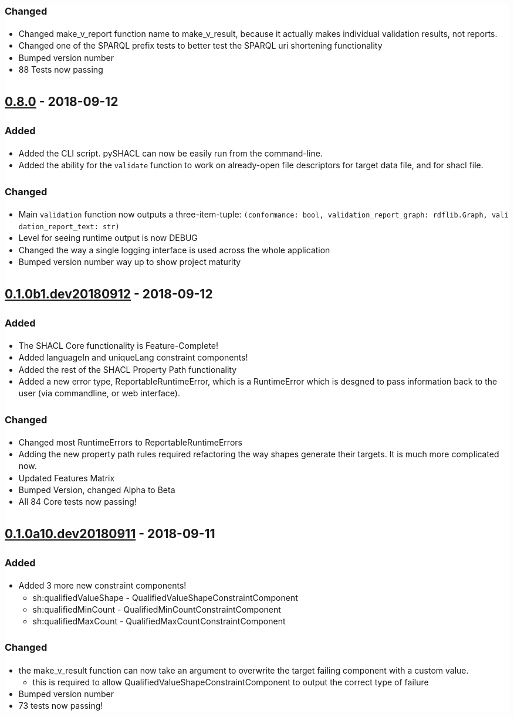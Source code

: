 ### Changed
- Changed make_v_report function name to make_v_result, because it actually makes individual validation results, not reports.
- Changed one of the SPARQL prefix tests to better test the SPARQL uri shortening functionality
- Bumped version number
- 88 Tests now passing


## [0.8.0] - 2018-09-12
### Added
- Added the CLI script. pySHACL can now be easily run from the command-line.
- Added the ability for the `validate` function to work on already-open file descriptors for target data file, and for shacl file.

### Changed
- Main `validation` function now outputs a three-item-tuple: `(conformance: bool, validation_report_graph: rdflib.Graph, validation_report_text: str)`
- Level for seeing runtime output is now DEBUG
- Changed the way a single logging interface is used across the whole application
- Bumped version number way up to show project maturity


## [0.1.0b1.dev20180912] - 2018-09-12
### Added
- The SHACL Core functionality is Feature-Complete!
- Added languageIn and uniqueLang constraint components!
- Added the rest of the SHACL Property Path functionality
- Added a new error type, ReportableRuntimeError, which is a RuntimeError which is desgned to pass information back to the user (via commandline, or web interface).

### Changed
- Changed most RuntimeErrors to ReportableRuntimeErrors
- Adding the new property path rules required refactoring the way shapes generate their targets. It is much more complicated now.
- Updated Features Matrix
- Bumped Version, changed Alpha to Beta
- All 84 Core tests now passing!


## [0.1.0a10.dev20180911] - 2018-09-11
### Added
- Added 3 more new constraint components!
  - sh:qualifiedValueShape - QualifiedValueShapeConstraintComponent
  - sh:qualifiedMinCount - QualifiedMinCountConstraintComponent
  - sh:qualifiedMaxCount - QualifiedMaxCountConstraintComponent

### Changed
- the make_v_result function can now take an argument to overwrite the target failing component with a custom value.
  - this is required to allow QualifiedValueShapeConstraintComponent to output the correct type of failure
- Bumped version number
- 73 tests now passing!


[Unreleased]: https://github.com/RDFLib/pySHACL/compare/v0.22.0...HEAD
[0.22.0]: https://github.com/RDFLib/pySHACL/compare/v0.21.0...v0.22.0
[0.21.0]: https://github.com/RDFLib/pySHACL/compare/v0.20.0...v0.21.0
[0.20.0]: https://github.com/RDFLib/pySHACL/compare/v0.19.1...v0.20.0
[0.19.1]: https://github.com/RDFLib/pySHACL/compare/v0.19.0...v0.19.1
[0.19.0]: https://github.com/RDFLib/pySHACL/compare/v0.18.1...v0.19.0
[0.18.1]: https://github.com/RDFLib/pySHACL/compare/v0.18.0...v0.18.1
[0.18.0]: https://github.com/RDFLib/pySHACL/compare/v0.17.3...v0.18.0
[0.17.3]: https://github.com/RDFLib/pySHACL/compare/v0.17.2...v0.17.3
[0.17.2]: https://github.com/RDFLib/pySHACL/compare/v0.17.1...v0.17.2
[0.17.1]: https://github.com/RDFLib/pySHACL/compare/v0.17.0.post1...v0.17.1
[0.17.0.post1]: https://github.com/RDFLib/pySHACL/compare/v0.17.0...v0.17.0.post1
[0.17.0]: https://github.com/RDFLib/pySHACL/compare/v0.16.2...v0.17.0
[0.16.2]: https://github.com/RDFLib/pySHACL/compare/v0.16.1...v0.16.2
[0.16.1]: https://github.com/RDFLib/pySHACL/compare/v0.16.0...v0.16.1
[0.16.0]: https://github.com/RDFLib/pySHACL/compare/v0.15.0...v0.16.0
[0.15.0]: https://github.com/RDFLib/pySHACL/compare/v0.14.5...v0.15.0
[0.14.5]: https://github.com/RDFLib/pySHACL/compare/v0.14.4...v0.14.5
[0.14.4]: https://github.com/RDFLib/pySHACL/compare/v0.14.3...v0.14.4
[0.14.3]: https://github.com/RDFLib/pySHACL/compare/v0.14.2...v0.14.3
[0.14.2]: https://github.com/RDFLib/pySHACL/compare/v0.14.1...v0.14.2
[0.14.1]: https://github.com/RDFLib/pySHACL/compare/v0.14.0...v0.14.1
[0.14.0]: https://github.com/RDFLib/pySHACL/compare/v0.13.3...v0.14.0
[0.13.3]: https://github.com/RDFLib/pySHACL/compare/v0.13.2...v0.13.3
[0.13.2]: https://github.com/RDFLib/pySHACL/compare/v0.13.1...v0.13.2
[0.13.1]: https://github.com/RDFLib/pySHACL/compare/v0.13.0...v0.13.1
[0.13.0]: https://github.com/RDFLib/pySHACL/compare/v0.12.2...v0.13.0
[0.12.2]: https://github.com/RDFLib/pySHACL/compare/v0.12.1.post2...v0.12.2
[0.12.1.post2]: https://github.com/RDFLib/pySHACL/compare/v0.12.1.post1...v0.12.1.post2
[0.12.1.post1]: https://github.com/RDFLib/pySHACL/compare/v0.12.1...v0.12.1.post1
[0.12.1]: https://github.com/RDFLib/pySHACL/compare/v0.12.0...v0.12.1
[0.12.0]: https://github.com/RDFLib/pySHACL/compare/v0.11.6.post1...v0.12.0
[0.11.6.post1]: https://github.com/RDFLib/pySHACL/compare/v0.11.6...v0.11.6.post1
[0.11.6]: https://github.com/RDFLib/pySHACL/compare/v0.11.5...v0.11.6
[0.11.5]: https://github.com/RDFLib/pySHACL/compare/v0.11.4...v0.11.5
[0.11.4]: https://github.com/RDFLib/pySHACL/compare/v0.11.3.post1...v0.11.4
[0.11.3.post1]: https://github.com/RDFLib/pySHACL/compare/v0.11.3...v0.11.3.post1
[0.11.3]: https://github.com/RDFLib/pySHACL/compare/v0.11.2...v0.11.3
[0.11.2]: https://github.com/RDFLib/pySHACL/compare/v0.11.1.post1...v0.11.2
[0.11.1.post1]: https://github.com/RDFLib/pySHACL/compare/v0.11.1...v0.11.1.post1
[0.11.1]: https://github.com/RDFLib/pySHACL/compare/v0.11.0...v0.11.1
[0.11.0]: https://github.com/RDFLib/pySHACL/compare/v0.10.0...v0.11.0
[0.10.0]: https://github.com/RDFLib/pySHACL/compare/v0.9.11...v0.10.0
[0.9.11]: https://github.com/RDFLib/pySHACL/compare/v0.9.10.post2...v0.9.11
[0.9.10.post2]: https://github.com/RDFLib/pySHACL/compare/v0.9.10.post1...v0.9.10.post2
[0.9.10.post1]: https://github.com/RDFLib/pySHACL/compare/v0.9.10...v0.9.10.post1
[0.9.10]: https://github.com/RDFLib/pySHACL/compare/v0.9.9.post1...v0.9.10
[0.9.9.post1]: https://github.com/RDFLib/pySHACL/compare/v0.9.9...v0.9.9.post1
[0.9.9]: https://github.com/RDFLib/pySHACL/compare/v0.9.8.post1...v0.9.9
[0.9.8.post1]: https://github.com/RDFLib/pySHACL/compare/v0.9.8...v0.9.8.post1
[0.9.8]: https://github.com/RDFLib/pySHACL/compare/v0.9.7...v0.9.8
[0.9.7]: https://github.com/RDFLib/pySHACL/compare/v0.9.6...v0.9.7
[0.9.6]: https://github.com/RDFLib/pySHACL/compare/v0.9.5...v0.9.6
[0.9.5]: https://github.com/RDFLib/pySHACL/compare/v0.9.4.post1...v0.9.5
[0.9.4.post1]: https://github.com/RDFLib/pySHACL/compare/v0.9.4...v0.9.4.post1
[0.9.4]: https://github.com/RDFLib/pySHACL/compare/v0.9.3...v0.9.4
[0.9.3]: https://github.com/RDFLib/pySHACL/compare/v0.9.2...v0.9.3
[0.9.2]: https://github.com/RDFLib/pySHACL/compare/v0.9.1...v0.9.2
[0.9.1]: https://github.com/RDFLib/pySHACL/compare/v0.9.0...v0.9.1
[0.9.0]: https://github.com/RDFLib/pySHACL/compare/v0.8.3...v0.9.0
[0.8.3]: https://github.com/RDFLib/pySHACL/compare/v0.8.2...v0.8.3
[0.8.2]: https://github.com/RDFLib/pySHACL/compare/v0.8.1...v0.8.2
[0.8.1]: https://github.com/RDFLib/pySHACL/compare/v0.8.0...v0.8.1
[0.8.0]: https://github.com/RDFLib/pySHACL/compare/v0.1.0b1.dev20180912...v0.8.0
[0.1.0b1.dev20180912]: https://github.com/RDFLib/pySHACL/compare/v0.1.0a10.dev20180911...v0.1.0b1.dev20180912
[0.1.0a10.dev20180911]: https://github.com/RDFLib/pySHACL/compare/v0.1.0a9.dev20180911...v0.1.0a10.dev20180911
[0.1.0a9.dev20180911]: https://github.com/RDFLib/pySHACL/compare/v0.1.0a8.dev20180910...v0.1.0a9.dev20180911
[0.1.0a8.dev20180910]: https://github.com/RDFLib/pySHACL/compare/v0.1.0a7.dev20180910...v0.1.0a8.dev20180910
[0.1.0a7.dev20180910]: https://github.com/RDFLib/pySHACL/compare/v0.1.0a6.dev20180909...v0.1.0a7.dev20180910
[0.1.0a6.dev20180909]: https://github.com/RDFLib/pySHACL/compare/v0.1.0a5.dev20180907...v0.1.0a6.dev20180909
[0.1.0a5.dev20180907]: https://github.com/RDFLib/pySHACL/compare/v0.1.0a4.dev20180906...v0.1.0a5.dev20180907
[0.1.0a4.dev20180906]: https://github.com/RDFLib/pySHACL/compare/v0.1.0a3.dev20180906...v0.1.0a4.dev20180906
[0.1.0a3.dev20180906]: https://github.com/RDFLib/pySHACL/compare/v0.1.0a2.dev20180906...v0.1.0a3.dev20180906
[0.1.0a2.dev20180906]: https://github.com/RDFLib/pySHACL/compare/v0.1.0a1.dev20180904...v0.1.0a2.dev20180906